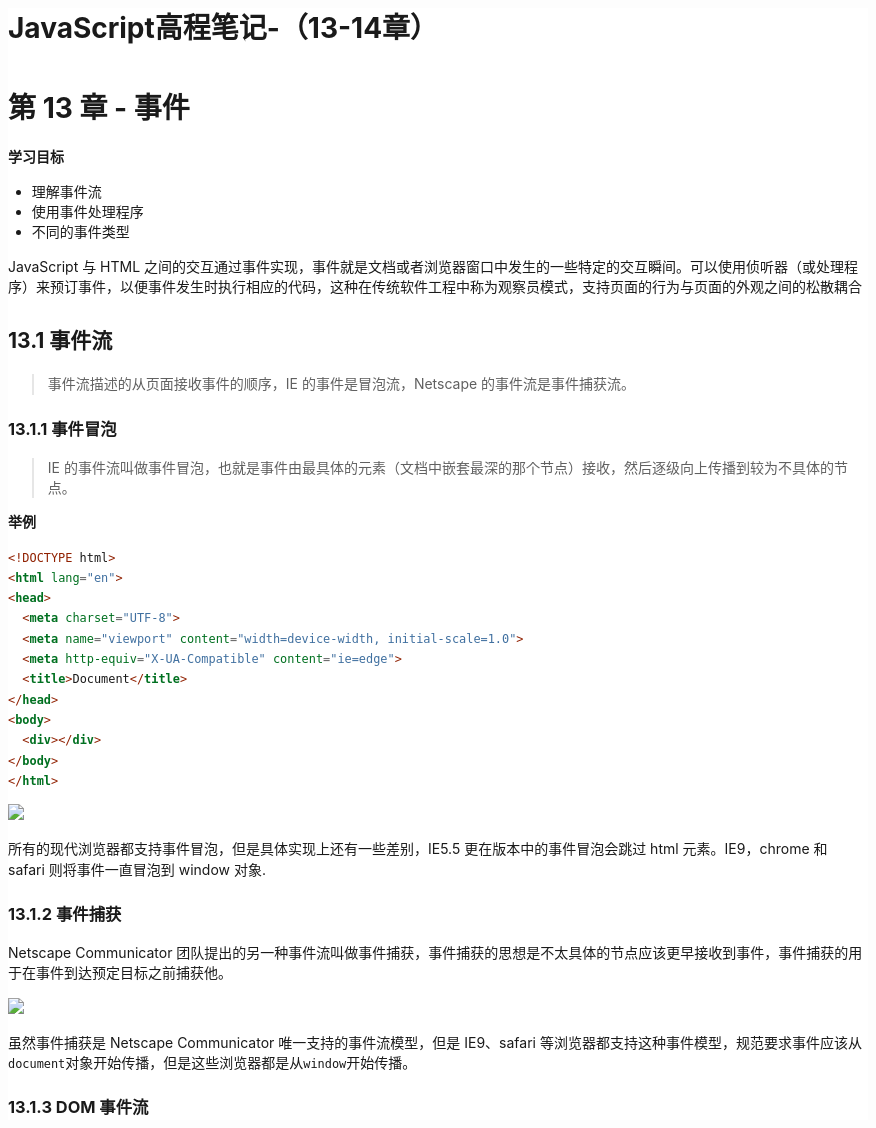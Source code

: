 # JavaScript高程笔记-（13-14章）

# 第 13 章 - 事件

**学习目标**

- 理解事件流
- 使用事件处理程序
- 不同的事件类型

JavaScript 与 HTML 之间的交互通过事件实现，事件就是文档或者浏览器窗口中发生的一些特定的交互瞬间。可以使用侦听器（或处理程序）来预订事件，以便事件发生时执行相应的代码，这种在传统软件工程中称为观察员模式，支持页面的行为与页面的外观之间的松散耦合

## 13.1 事件流

> 事件流描述的从页面接收事件的顺序，IE 的事件是冒泡流，Netscape 的事件流是事件捕获流。

### 13.1.1 事件冒泡

> IE 的事件流叫做事件冒泡，也就是事件由最具体的元素（文档中嵌套最深的那个节点）接收，然后逐级向上传播到较为不具体的节点。

**举例**

```HTML
<!DOCTYPE html>
<html lang="en">
<head>
  <meta charset="UTF-8">
  <meta name="viewport" content="width=device-width, initial-scale=1.0">
  <meta http-equiv="X-UA-Compatible" content="ie=edge">
  <title>Document</title>
</head>
<body>
  <div></div>
</body>
</html>
```

![](http://pbzt3k27s.bkt.clouddn.com/687474703a2f2f6f647373676e6e70662e626b742e636c6f7564646e2e636f6d2f515132303138303132302d3230353735374032782e706e67.png)

所有的现代浏览器都支持事件冒泡，但是具体实现上还有一些差别，IE5.5 更在版本中的事件冒泡会跳过 html 元素。IE9，chrome 和 safari 则将事件一直冒泡到 window 对象.

### 13.1.2 事件捕获

Netscape Communicator 团队提出的另一种事件流叫做事件捕获，事件捕获的思想是不太具体的节点应该更早接收到事件，事件捕获的用于在事件到达预定目标之前捕获他。

![](http://pbzt3k27s.bkt.clouddn.com/687474703a2f2f6f647373676e6e70662e626b742e636c6f7564646e2e636f6d2f515132303138303132302d3231313632344032782e706e67.png)

虽然事件捕获是 Netscape Communicator 唯一支持的事件流模型，但是 IE9、safari 等浏览器都支持这种事件模型，规范要求事件应该从`document`对象开始传播，但是这些浏览器都是从`window`开始传播。

### 13.1.3 DOM 事件流
